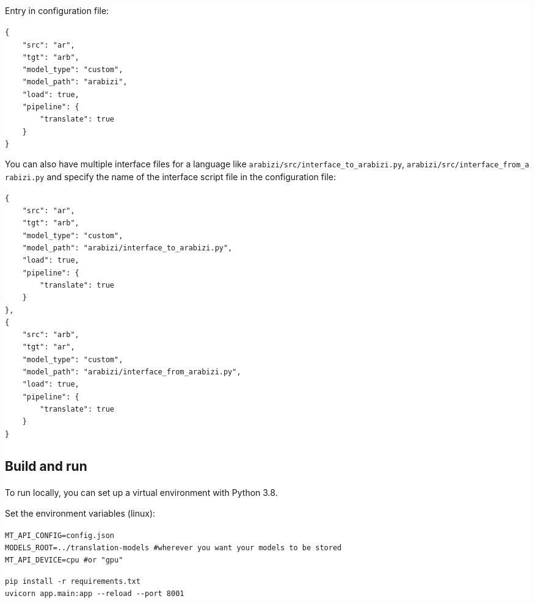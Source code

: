Entry in configuration file:

```
{
    "src": "ar",
    "tgt": "arb",
    "model_type": "custom",
    "model_path": "arabizi",
    "load": true,
    "pipeline": {
        "translate": true
    }
}
```

You can also have multiple interface files for a language like `arabizi/src/interface_to_arabizi.py`, `arabizi/src/interface_from_arabizi.py` and specify the name of the interface script file in the configuration file:

```
{
    "src": "ar",
    "tgt": "arb",
    "model_type": "custom",
    "model_path": "arabizi/interface_to_arabizi.py",
    "load": true,
    "pipeline": {
        "translate": true
    }
},
{
    "src": "arb",
    "tgt": "ar",
    "model_type": "custom",
    "model_path": "arabizi/interface_from_arabizi.py",
    "load": true,
    "pipeline": {
        "translate": true
    }
}
```

## Build and run

To run locally, you can set up a virtual environment with Python 3.8. 

Set the environment variables (linux):
```
MT_API_CONFIG=config.json
MODELS_ROOT=../translation-models #wherever you want your models to be stored
MT_API_DEVICE=cpu #or "gpu"
```

```
pip install -r requirements.txt
uvicorn app.main:app --reload --port 8001
```

